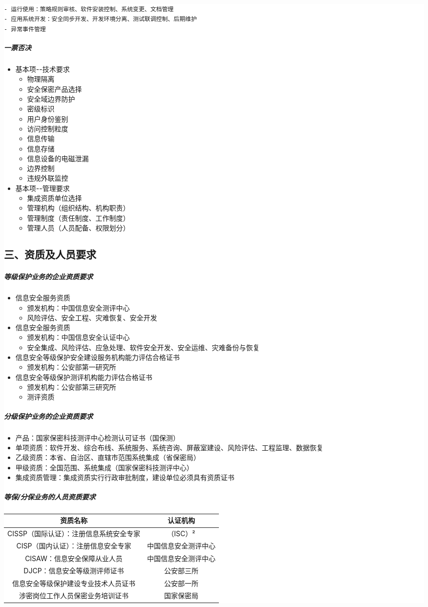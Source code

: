    - 运行使用：策略规则审核、软件安装控制、系统变更、文档管理
    - 应用系统开发：安全同步开发、开发环境分离、测试联调控制、后期维护
    - 异常事件管理

##### 一票否决

- 基本项--技术要求
  - 物理隔离
  - 安全保密产品选择
  - 安全域边界防护
  - 密级标识
  - 用户身份鉴别
  - 访问控制粒度
  - 信息传输
  - 信息存储
  - 信息设备的电磁泄漏
  - 边界控制
  - 违规外联监控
- 基本项--管理要求
  - 集成资质单位选择
  - 管理机构（组织结构、机构职责）
  - 管理制度（责任制度、工作制度）
  - 管理人员（人员配备、权限划分）

## 三、资质及人员要求

##### 等级保护业务的企业资质要求

- 信息安全服务资质
  - 颁发机构：中国信息安全测评中心
  - 风险评估、安全工程、灾难恢复、安全开发
- 信息安全服务资质
  - 颁发机构：中国信息安全认证中心
  - 安全集成、风险评估、应急处理、软件安全开发、安全运维、灾难备份与恢复
- 信息安全等级保护安全建设服务机构能力评估合格证书
  - 颁发机构：公安部第一研究所
- 信息安全等级保护测评机构能力评估合格证书
  - 颁发机构：公安部第三研究所
  - 测评资质

##### 分级保护业务的企业资质要求

- 产品：国家保密科技测评中心检测认可证书（国保测）
- 单项资质：软件开发、综合布线、系统服务、系统咨询、屏蔽室建设、风险评估、工程监理、数据恢复
- 乙级资质：本省、自治区、直辖市范围系统集成（省保密局）
- 甲级资质：全国范围、系统集成（国家保密科技测评中心）
- 集成资质管理：集成资质实行行政审批制度，建设单位必须具有资质证书

##### 等保/分保业务的人员资质要求

|                资质名称                 |       认证机构       |
| :-------------------------------------: | :------------------: |
| CISSP（国际认证）：注册信息系统安全专家 |       （ISC）²       |
|   CISP（国内认证）：注册信息安全专家    | 中国信息安全测评中心 |
|       CISAW：信息安全保障从业人员       | 中国信息安全测评中心 |
|      DJCP：信息安全等级测评师证书       |      公安部三所      |
|  信息安全等级保护建设专业技术人员证书   |      公安部一所      |
|    涉密岗位工作人员保密业务培训证书     |      国家保密局      |
